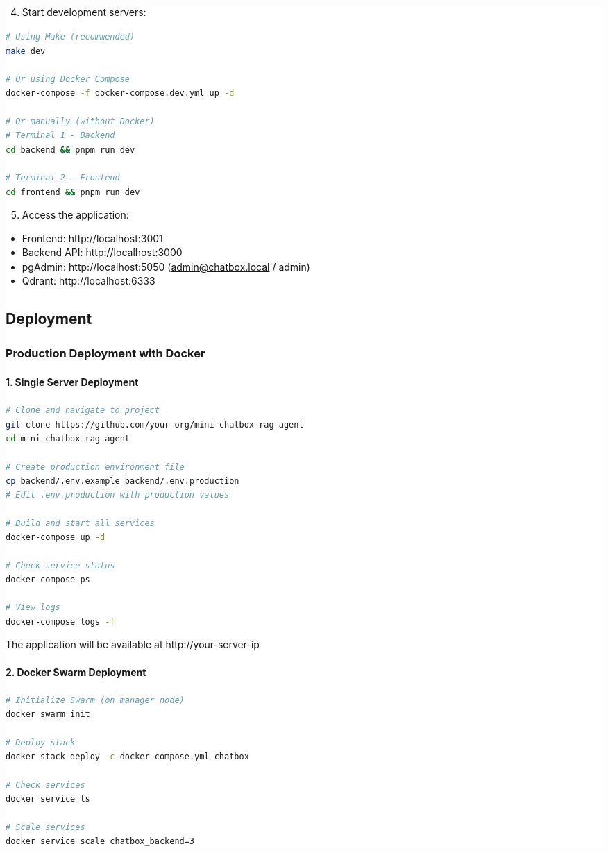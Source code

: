 4. Start development servers:

```bash
# Using Make (recommended)
make dev

# Or using Docker Compose
docker-compose -f docker-compose.dev.yml up -d

# Or manually (without Docker)
# Terminal 1 - Backend
cd backend && pnpm run dev

# Terminal 2 - Frontend
cd frontend && pnpm run dev
```

5. Access the application:

- Frontend: http://localhost:3001
- Backend API: http://localhost:3000
- pgAdmin: http://localhost:5050 (admin@chatbox.local / admin)
- Qdrant: http://localhost:6333

## Deployment

### Production Deployment with Docker

#### 1. Single Server Deployment

```bash
# Clone and navigate to project
git clone https://github.com/your-org/mini-chatbox-rag-agent
cd mini-chatbox-rag-agent

# Create production environment file
cp backend/.env.example backend/.env.production
# Edit .env.production with production values

# Build and start all services
docker-compose up -d

# Check service status
docker-compose ps

# View logs
docker-compose logs -f
```

The application will be available at http://your-server-ip

#### 2. Docker Swarm Deployment

```bash
# Initialize Swarm (on manager node)
docker swarm init

# Deploy stack
docker stack deploy -c docker-compose.yml chatbox

# Check services
docker service ls

# Scale services
docker service scale chatbox_backend=3
```
